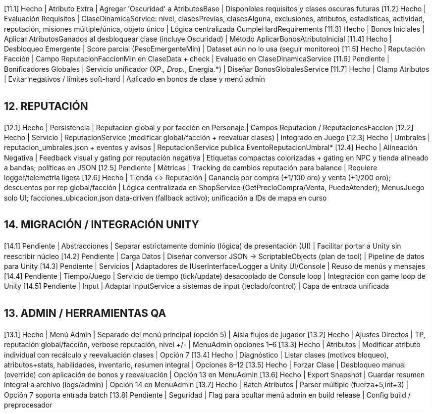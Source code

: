 [11.1] Hecho | Atributo Extra | Agregar 'Oscuridad' a AtributosBase | Disponibles requisitos y clases oscuras futuras
[11.2] Hecho | Evaluación Requisitos | ClaseDinamicaService: nivel, clasesPrevias, clasesAlguna, exclusiones, atributos, estadísticas, actividad, reputación, misiones múltiple/única, objeto único | Lógica centralizada CumpleHardRequirements
[11.3] Hecho | Bonos Iniciales | Aplicar AtributosGanados al desbloquear clase (incluye Oscuridad) | Método AplicarBonosAtributoInicial
[11.4] Hecho | Desbloqueo Emergente | Score parcial (PesoEmergenteMin) | Dataset aún no lo usa (seguir monitoreo)
[11.5] Hecho | Reputación Facción | Campo ReputacionFaccionMin en ClaseData + check | Evaluado en ClaseDinamicaService
[11.6] Pendiente | Bonificadores Globales | Servicio unificador (XP.*, Drop.*, Energia.*) | Diseñar BonosGlobalesService
[11.7] Hecho | Clamp Atributos | Evitar negativos / límites soft-hard | Aplicado en bonos de clase y menú admin

## 12. REPUTACIÓN

[12.1] Hecho | Persistencia | Reputacion global y por facción en Personaje | Campos Reputacion / ReputacionesFaccion
[12.2] Hecho | Servicio | ReputacionService (modificar global/facción + reevaluar clases) | Integrado en Juego
[12.3] Hecho | Umbrales | reputacion_umbrales.json + eventos y avisos | ReputacionService publica EventoReputacionUmbral*
[12.4] Hecho | Alineación Negativa | Feedback visual y gating por reputación negativa | Etiquetas compactas colorizadas + gating en NPC y tienda alineado a bandas; políticas en JSON
[12.5] Pendiente | Métricas | Tracking de cambios reputación para balance | Requiere logger/telemetría ligera
[12.6] Hecho | Tienda ↔ Reputación | Ganancia por compra (+1/100 oro) y venta (+1/200 oro); descuentos por rep global/facción | Lógica centralizada en ShopService (GetPrecioCompra/Venta, PuedeAtender); MenusJuego solo UI; facciones_ubicacion.json data-driven (fallback activo); unificación a IDs de mapa en curso

## 14. MIGRACIÓN / INTEGRACIÓN UNITY

[14.1] Pendiente | Abstracciones | Separar estrictamente dominio (lógica) de presentación (UI) | Facilitar portar a Unity sin reescribir núcleo
[14.2] Pendiente | Carga Datos | Diseñar conversor JSON → ScriptableObjects (plan de tool) | Pipeline de datos para Unity
[14.3] Pendiente | Servicios | Adaptadores de IUserInterface/Logger a Unity UI/Console | Reuso de menús y mensajes
[14.4] Pendiente | Tiempo/Juego | Servicio de tiempo (tick/update) desacoplado de Console loop | Integración con game loop de Unity
[14.5] Pendiente | Input | Adaptar InputService a sistemas de input (teclado/control) | Capa de entrada unificada

## 13. ADMIN / HERRAMIENTAS QA

[13.1] Hecho | Menú Admin | Separado del menú principal (opción 5) | Aísla flujos de jugador
[13.2] Hecho | Ajustes Directos | TP, reputación global/facción, verbose reputación, nivel +/- | MenuAdmin opciones 1–6
[13.3] Hecho | Atributos | Modificar atributo individual con recálculo y reevaluación clases | Opción 7
[13.4] Hecho | Diagnóstico | Listar clases (motivos bloqueo), atributos+stats, habilidades, inventario, resumen integral | Opciones 8–12
[13.5] Hecho | Forzar Clase | Desbloqueo manual (override) con aplicación de bonos y reevaluación | Opción 13 en MenuAdmin
[13.6] Hecho | Export Snapshot | Guardar resumen integral a archivo (logs/admin) | Opción 14 en MenuAdmin
[13.7] Hecho | Batch Atributos | Parser múltiple (fuerza+5,int+3) | Opción 7 soporta entrada batch
[13.8] Pendiente | Seguridad | Flag para ocultar menú admin en build release | Config build / preprocesador